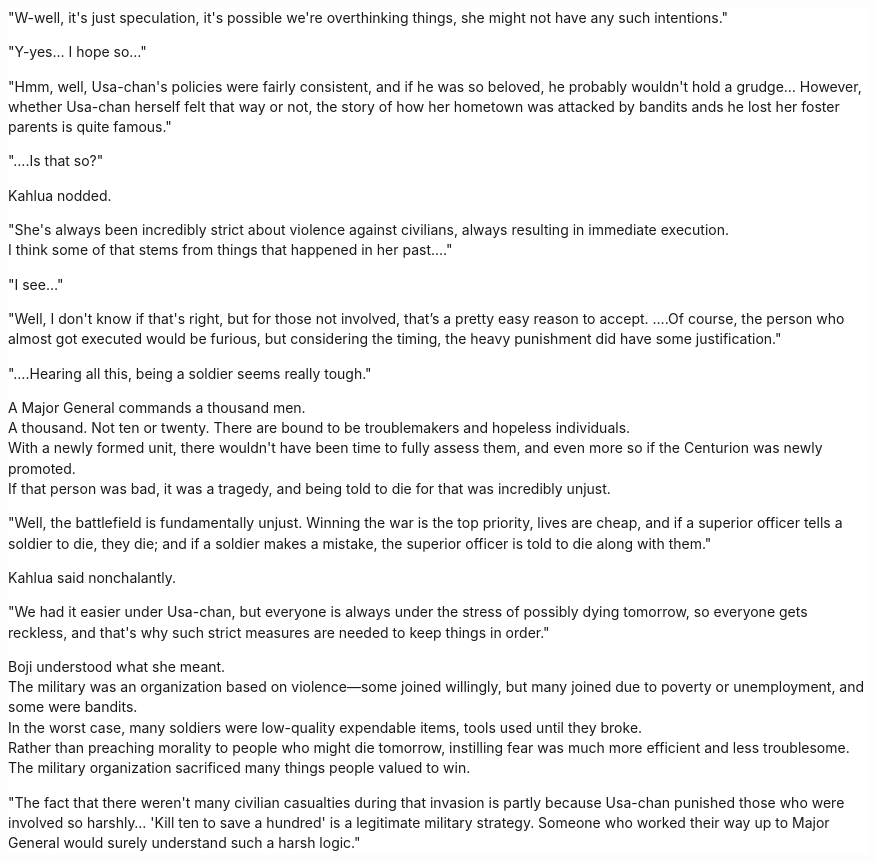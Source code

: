 "W-well, it's just speculation, it's possible we're overthinking things,
she might not have any such intentions."

"Y-yes… I hope so…"

"Hmm, well, Usa-chan's policies were fairly consistent, and if he was so
beloved, he probably wouldn't hold a grudge… However, whether Usa-chan
herself felt that way or not, the story of how her hometown was attacked
by bandits ands he lost her foster parents is quite famous."

"….Is that so?"

Kahlua nodded.

"She's always been incredibly strict about violence against civilians,
always resulting in immediate execution.  
I think some of that stems from things that happened in her past.…"

"I see…"

"Well, I don't know if that's right, but for those not involved, that’s
a pretty easy reason to accept. ….Of course, the person who almost got
executed would be furious, but considering the timing, the heavy
punishment did have some justification."

"….Hearing all this, being a soldier seems really tough."

A Major General commands a thousand men.  
A thousand. Not ten or twenty. There are bound to be troublemakers and
hopeless individuals.  
With a newly formed unit, there wouldn't have been time to fully assess
them, and even more so if the Centurion was newly promoted.  
If that person was bad, it was a tragedy, and being told to die for that
was incredibly unjust.

"Well, the battlefield is fundamentally unjust. Winning the war is the
top priority, lives are cheap, and if a superior officer tells a soldier
to die, they die; and if a soldier makes a mistake, the superior officer
is told to die along with them."

Kahlua said nonchalantly.

"We had it easier under Usa-chan, but everyone is always under the
stress of possibly dying tomorrow, so everyone gets reckless, and that's
why such strict measures are needed to keep things in order."

Boji understood what she meant.  
The military was an organization based on violence—some joined
willingly, but many joined due to poverty or unemployment, and some were
bandits.  
In the worst case, many soldiers were low-quality expendable items,
tools used until they broke.  
Rather than preaching morality to people who might die tomorrow,
instilling fear was much more efficient and less troublesome.  
The military organization sacrificed many things people valued to win.

"The fact that there weren't many civilian casualties during that
invasion is partly because Usa-chan punished those who were involved so
harshly… 'Kill ten to save a hundred' is a legitimate military strategy.
Someone who worked their way up to Major General would surely understand
such a harsh logic."
